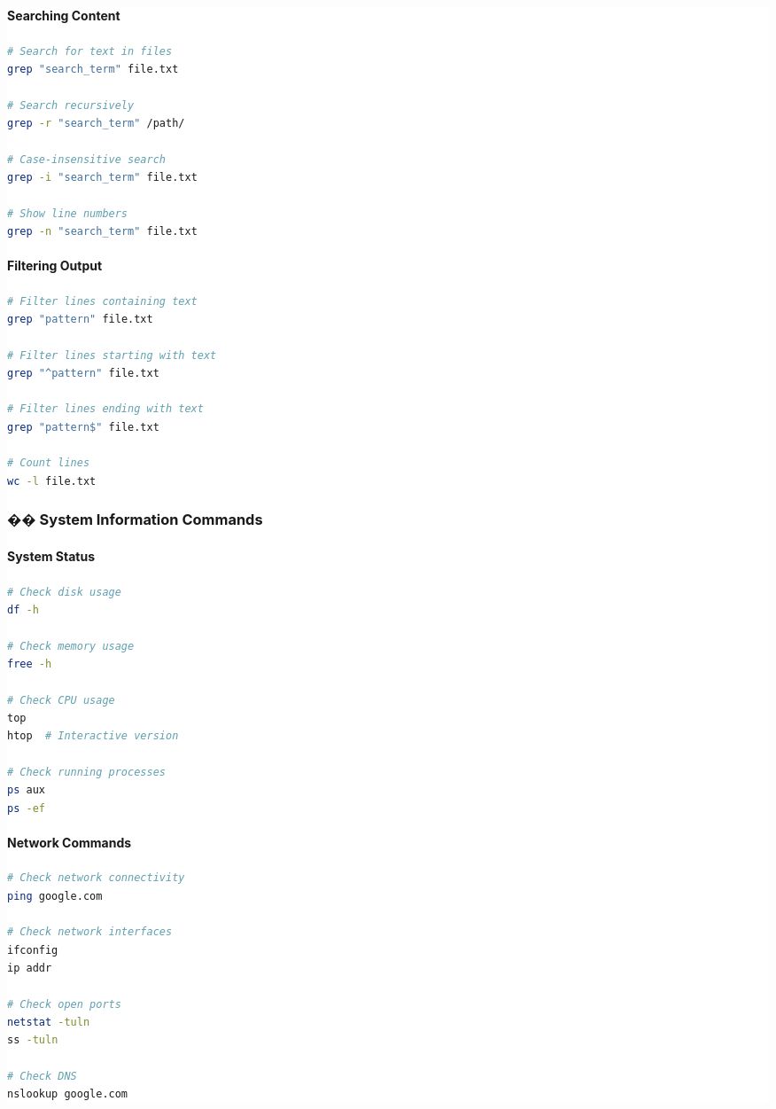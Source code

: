 #### **Searching Content**
```bash
# Search for text in files
grep "search_term" file.txt

# Search recursively
grep -r "search_term" /path/

# Case-insensitive search
grep -i "search_term" file.txt

# Show line numbers
grep -n "search_term" file.txt
```

#### **Filtering Output**
```bash
# Filter lines containing text
grep "pattern" file.txt

# Filter lines starting with text
grep "^pattern" file.txt

# Filter lines ending with text
grep "pattern$" file.txt

# Count lines
wc -l file.txt
```

### �� System Information Commands

#### **System Status**
```bash
# Check disk usage
df -h

# Check memory usage
free -h

# Check CPU usage
top
htop  # Interactive version

# Check running processes
ps aux
ps -ef
```

#### **Network Commands**
```bash
# Check network connectivity
ping google.com

# Check network interfaces
ifconfig
ip addr

# Check open ports
netstat -tuln
ss -tuln

# Check DNS
nslookup google.com
```